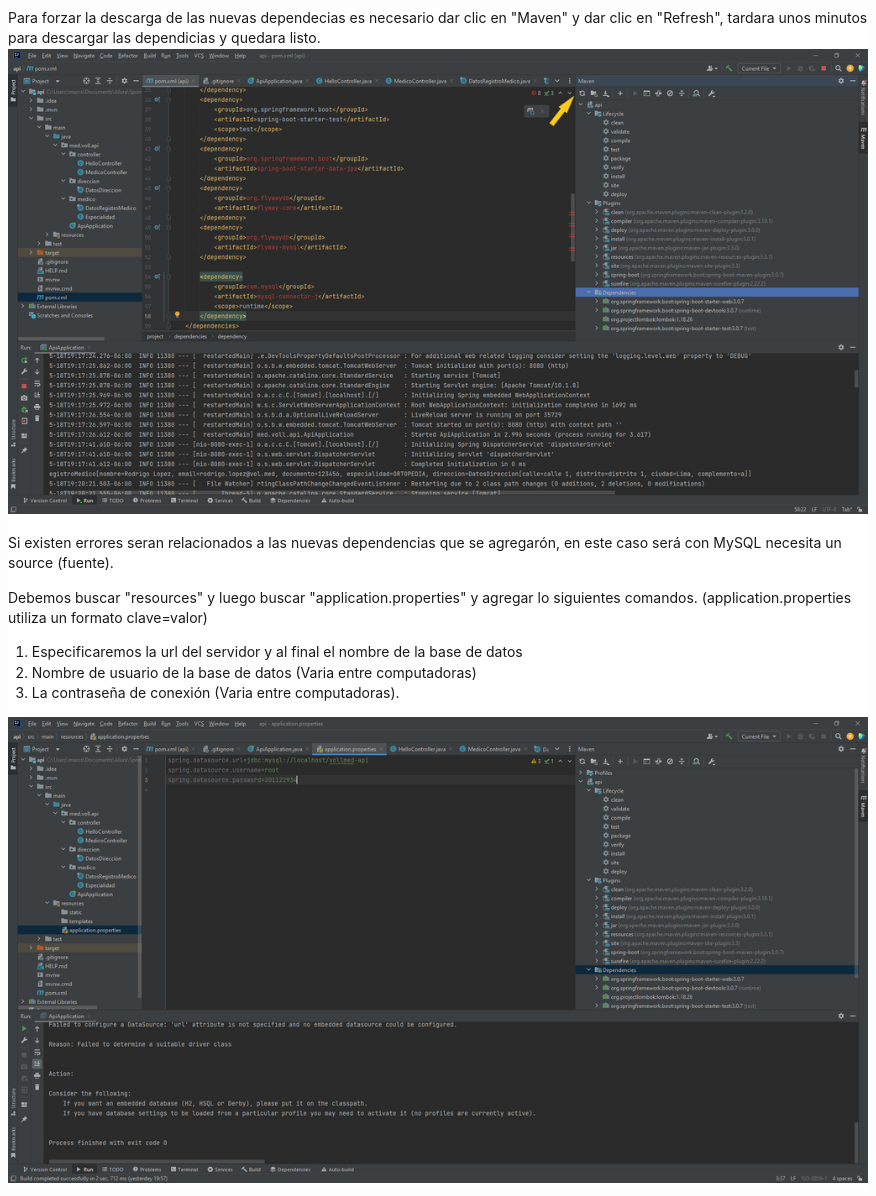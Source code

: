 Para forzar la descarga de las nuevas dependecias es necesario dar clic en "Maven" y dar clic en "Refresh", tardara unos minutos para descargar las dependicias y quedara listo.
![Actualizar dependencias](/img/13.png)

Si existen errores seran relacionados a las nuevas dependencias que se agregarón, en este caso será con MySQL necesita un source (fuente).

Debemos buscar "resources" y luego buscar "application.properties" y agregar lo siguientes comandos. (application.properties utiliza un formato clave=valor)
1. Especificaremos la url del servidor y al final el nombre de la base de datos
2. Nombre de usuario de la base de datos (Varia entre computadoras)
3. La contraseña de conexión (Varia entre computadoras).

![Configuración de MySQL](/img/14.PNG)
